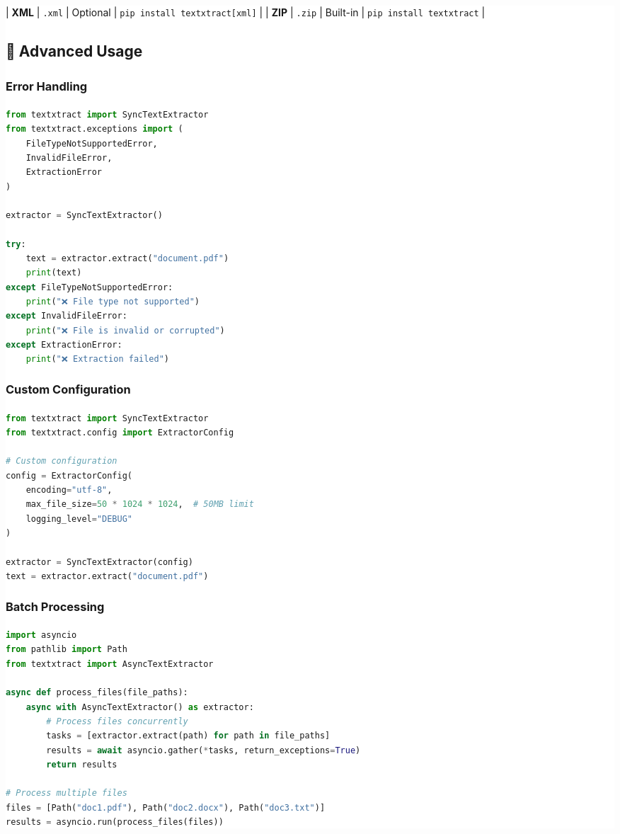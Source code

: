 | **XML** | `.xml` | Optional | `pip install textxtract[xml]` |
| **ZIP** | `.zip` | Built-in | `pip install textxtract` |

## 🔧 Advanced Usage

### Error Handling

```python
from textxtract import SyncTextExtractor
from textxtract.exceptions import (
    FileTypeNotSupportedError,
    InvalidFileError,
    ExtractionError
)

extractor = SyncTextExtractor()

try:
    text = extractor.extract("document.pdf")
    print(text)
except FileTypeNotSupportedError:
    print("❌ File type not supported")
except InvalidFileError:
    print("❌ File is invalid or corrupted")
except ExtractionError:
    print("❌ Extraction failed")
```

### Custom Configuration

```python
from textxtract import SyncTextExtractor
from textxtract.config import ExtractorConfig

# Custom configuration
config = ExtractorConfig(
    encoding="utf-8",
    max_file_size=50 * 1024 * 1024,  # 50MB limit
    logging_level="DEBUG"
)

extractor = SyncTextExtractor(config)
text = extractor.extract("document.pdf")
```

### Batch Processing

```python
import asyncio
from pathlib import Path
from textxtract import AsyncTextExtractor

async def process_files(file_paths):
    async with AsyncTextExtractor() as extractor:
        # Process files concurrently
        tasks = [extractor.extract(path) for path in file_paths]
        results = await asyncio.gather(*tasks, return_exceptions=True)
        return results

# Process multiple files
files = [Path("doc1.pdf"), Path("doc2.docx"), Path("doc3.txt")]
results = asyncio.run(process_files(files))

```